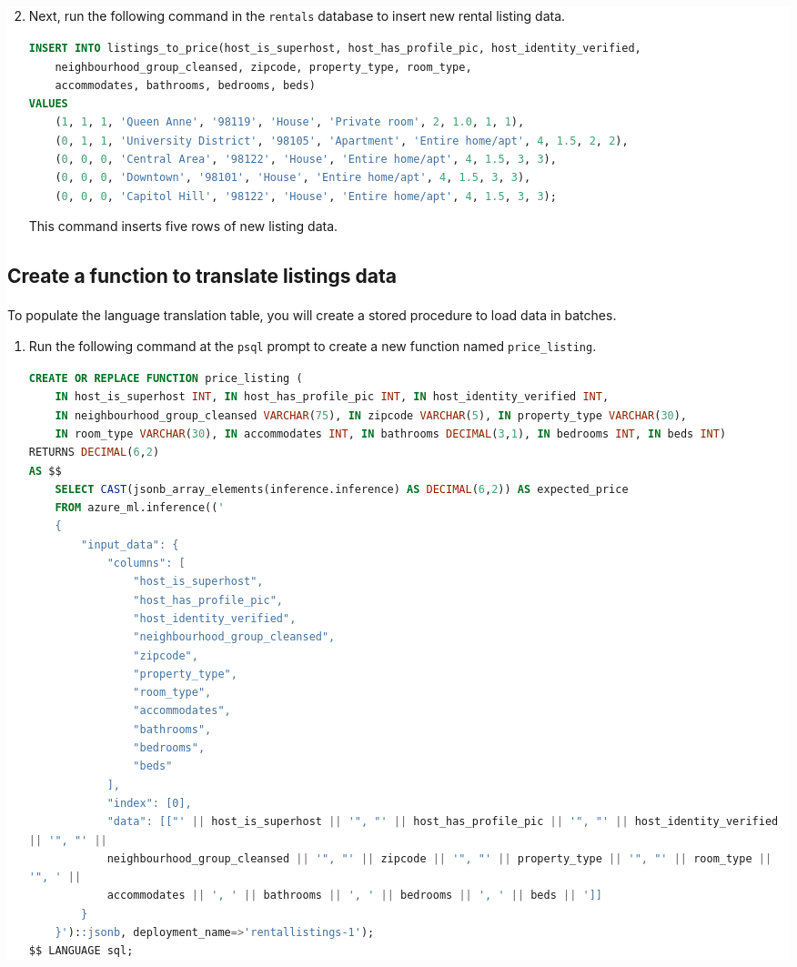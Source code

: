 2. Next, run the following command in the `rentals` database to insert new rental listing data.

    ```sql
    INSERT INTO listings_to_price(host_is_superhost, host_has_profile_pic, host_identity_verified,
        neighbourhood_group_cleansed, zipcode, property_type, room_type,
        accommodates, bathrooms, bedrooms, beds)
    VALUES
        (1, 1, 1, 'Queen Anne', '98119', 'House', 'Private room', 2, 1.0, 1, 1),
        (0, 1, 1, 'University District', '98105', 'Apartment', 'Entire home/apt', 4, 1.5, 2, 2),
        (0, 0, 0, 'Central Area', '98122', 'House', 'Entire home/apt', 4, 1.5, 3, 3),
        (0, 0, 0, 'Downtown', '98101', 'House', 'Entire home/apt', 4, 1.5, 3, 3),
        (0, 0, 0, 'Capitol Hill', '98122', 'House', 'Entire home/apt', 4, 1.5, 3, 3);
    ```

    This command inserts five rows of new listing data.

## Create a function to translate listings data

To populate the language translation table, you will create a stored procedure to load data in batches.

1. Run the following command at the `psql` prompt to create a new function named `price_listing`.

    ```sql
    CREATE OR REPLACE FUNCTION price_listing (
        IN host_is_superhost INT, IN host_has_profile_pic INT, IN host_identity_verified INT,
        IN neighbourhood_group_cleansed VARCHAR(75), IN zipcode VARCHAR(5), IN property_type VARCHAR(30),
        IN room_type VARCHAR(30), IN accommodates INT, IN bathrooms DECIMAL(3,1), IN bedrooms INT, IN beds INT)
    RETURNS DECIMAL(6,2)
    AS $$
        SELECT CAST(jsonb_array_elements(inference.inference) AS DECIMAL(6,2)) AS expected_price
        FROM azure_ml.inference(('
        {
            "input_data": {
                "columns": [
                    "host_is_superhost",
                    "host_has_profile_pic",
                    "host_identity_verified",
                    "neighbourhood_group_cleansed",
                    "zipcode",
                    "property_type",
                    "room_type",
                    "accommodates",
                    "bathrooms",
                    "bedrooms",
                    "beds"
                ],
                "index": [0],
                "data": [["' || host_is_superhost || '", "' || host_has_profile_pic || '", "' || host_identity_verified || '", "' ||
                neighbourhood_group_cleansed || '", "' || zipcode || '", "' || property_type || '", "' || room_type || '", ' ||
                accommodates || ', ' || bathrooms || ', ' || bedrooms || ', ' || beds || ']]
            }
        }')::jsonb, deployment_name=>'rentallistings-1');
    $$ LANGUAGE sql;
    ```
